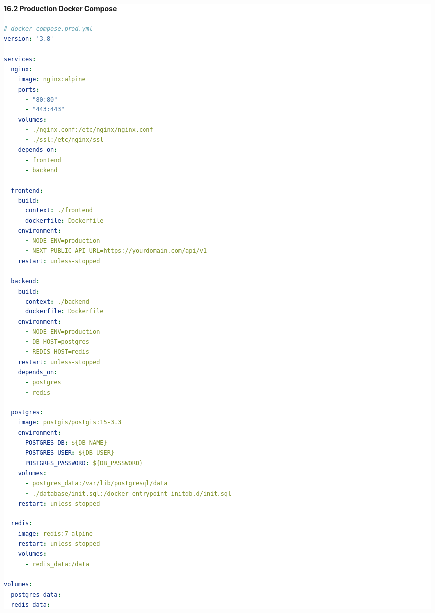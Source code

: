 #### 16.2 Production Docker Compose
```yaml
# docker-compose.prod.yml
version: '3.8'

services:
  nginx:
    image: nginx:alpine
    ports:
      - "80:80"
      - "443:443"
    volumes:
      - ./nginx.conf:/etc/nginx/nginx.conf
      - ./ssl:/etc/nginx/ssl
    depends_on:
      - frontend
      - backend

  frontend:
    build:
      context: ./frontend
      dockerfile: Dockerfile
    environment:
      - NODE_ENV=production
      - NEXT_PUBLIC_API_URL=https://yourdomain.com/api/v1
    restart: unless-stopped

  backend:
    build:
      context: ./backend
      dockerfile: Dockerfile
    environment:
      - NODE_ENV=production
      - DB_HOST=postgres
      - REDIS_HOST=redis
    restart: unless-stopped
    depends_on:
      - postgres
      - redis

  postgres:
    image: postgis/postgis:15-3.3
    environment:
      POSTGRES_DB: ${DB_NAME}
      POSTGRES_USER: ${DB_USER}
      POSTGRES_PASSWORD: ${DB_PASSWORD}
    volumes:
      - postgres_data:/var/lib/postgresql/data
      - ./database/init.sql:/docker-entrypoint-initdb.d/init.sql
    restart: unless-stopped

  redis:
    image: redis:7-alpine
    restart: unless-stopped
    volumes:
      - redis_data:/data

volumes:
  postgres_data:
  redis_data:
```
